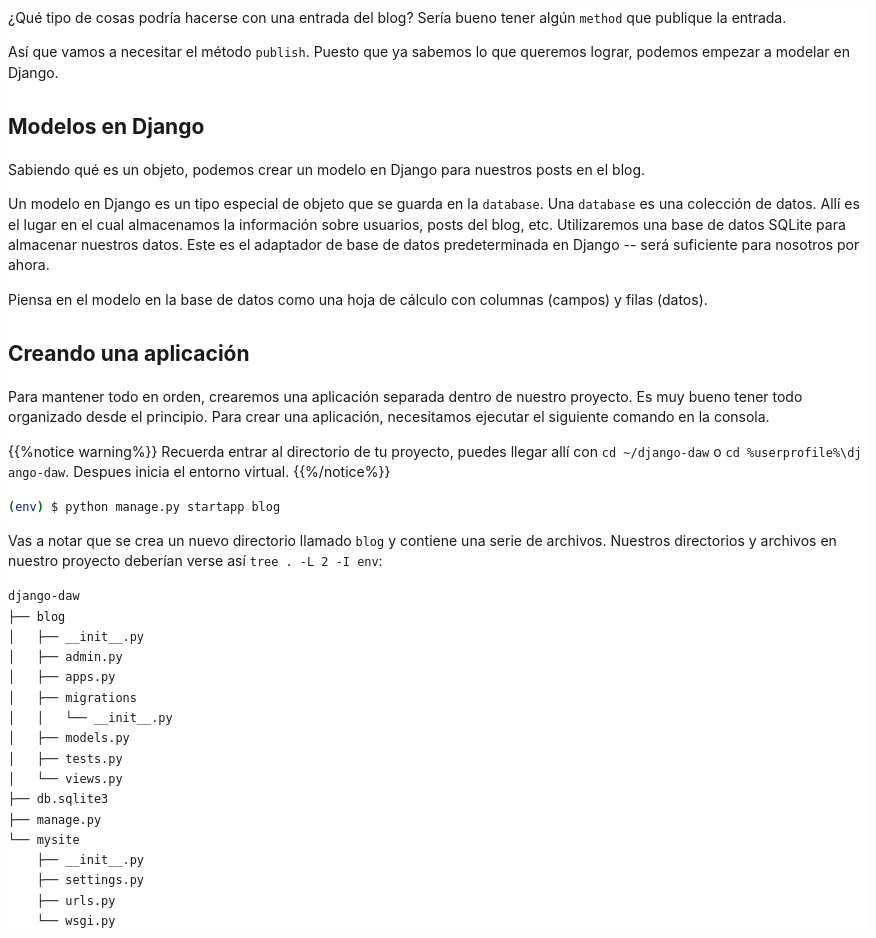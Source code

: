 ¿Qué tipo de cosas podría hacerse con una entrada del blog? Sería bueno tener algún `method` que publique la entrada.

Así que vamos a necesitar el método `publish`. Puesto que ya sabemos lo que queremos lograr, podemos empezar a modelar en Django.

## Modelos en Django

Sabiendo qué es un objeto, podemos crear un modelo en Django para nuestros posts en el blog.

Un modelo en Django es un tipo especial de objeto que se guarda en la `database`. Una `database` es una colección de datos. Allí es el lugar en el cual almacenamos la información sobre usuarios, posts del blog, etc. Utilizaremos una base de datos SQLite para almacenar nuestros datos. Este es el adaptador de base de datos predeterminada en Django -- será suficiente para nosotros por ahora.

Piensa en el modelo en la base de datos como una hoja de cálculo con columnas (campos) y filas (datos).

## Creando una aplicación

Para mantener todo en orden, crearemos una aplicación separada dentro de nuestro proyecto. Es muy bueno tener todo organizado desde el principio. Para crear una aplicación, necesitamos ejecutar el siguiente comando en la consola.

{{%notice warning%}}
Recuerda entrar al directorio de tu proyecto, puedes llegar allí con `cd ~/django-daw` o `cd %userprofile%\django-daw`. Despues inicia el entorno virtual.
{{%/notice%}}

```bash
(env) $ python manage.py startapp blog
```

Vas a notar que se crea un nuevo directorio llamado `blog` y contiene una serie de archivos. Nuestros directorios y archivos en nuestro proyecto deberían verse así `tree . -L 2 -I env`:

```text
django-daw
├── blog
│   ├── __init__.py
│   ├── admin.py
│   ├── apps.py
│   ├── migrations
│   │   └── __init__.py
│   ├── models.py
│   ├── tests.py
│   └── views.py
├── db.sqlite3
├── manage.py
└── mysite
    ├── __init__.py
    ├── settings.py
    ├── urls.py
    └── wsgi.py
```
